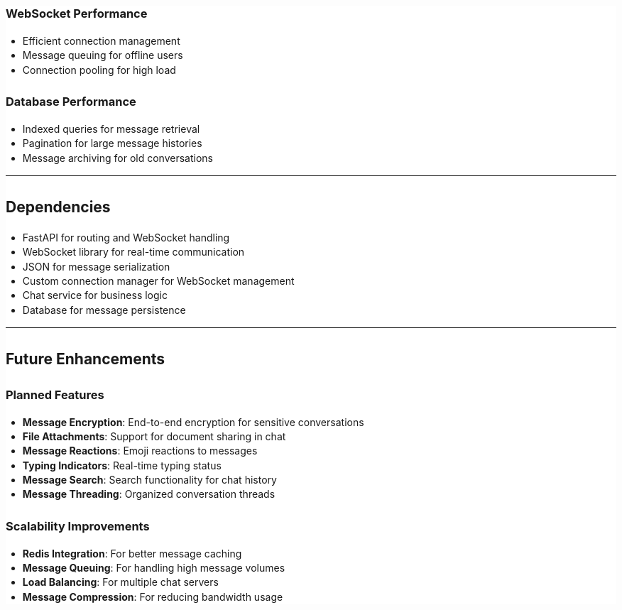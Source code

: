 ### WebSocket Performance
- Efficient connection management
- Message queuing for offline users
- Connection pooling for high load

### Database Performance
- Indexed queries for message retrieval
- Pagination for large message histories
- Message archiving for old conversations

---

## Dependencies

- FastAPI for routing and WebSocket handling
- WebSocket library for real-time communication
- JSON for message serialization
- Custom connection manager for WebSocket management
- Chat service for business logic
- Database for message persistence

---

## Future Enhancements

### Planned Features
- **Message Encryption**: End-to-end encryption for sensitive conversations
- **File Attachments**: Support for document sharing in chat
- **Message Reactions**: Emoji reactions to messages
- **Typing Indicators**: Real-time typing status
- **Message Search**: Search functionality for chat history
- **Message Threading**: Organized conversation threads

### Scalability Improvements
- **Redis Integration**: For better message caching
- **Message Queuing**: For handling high message volumes
- **Load Balancing**: For multiple chat servers
- **Message Compression**: For reducing bandwidth usage
